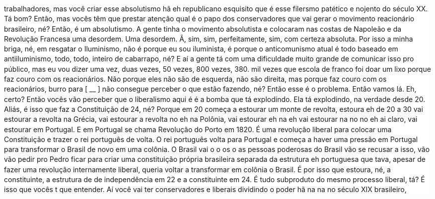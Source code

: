 trabalhadores, mas você criar esse
absolutismo hã eh republicano esquisito
que
é esse
filersmo patético e nojento do século
XX. Tá bom? Então, mas vocês têm que
prestar atenção qual é o papo dos
conservadores que vai gerar o movimento
reacionário brasileiro, né? Então, é um
absolutismo. A gente tinha o movimento
absolutista e colocaram nas costas de
Napoleão e da Revolução Francesa uma
desordem. Uma desordem.
Ã, sim, sim, perfeitamente, sim, com
certeza absoluta. Por isso a minha
briga, né, em resgatar o Iluminismo, não
é porque eu sou iluminista, é porque o
anticomunismo atual é todo baseado em
antiiluminismo, todo, todo, inteiro de
cabarrapo, né? E aí a gente tá com uma
dificuldade muito grande de comunicar
isso pro público, mas eu vou dizer uma
vez, duas vezes, 50 vezes, 800 vezes,
380. mil vezes que escola de franco foi
doar um lixo porque faz couro com os
reacionários. Não porque eles não são de
esquerda, não são direita, mas porque
faz couro com os reacionários, burro
para [ __ ] não consegue perceber o
que estão fazendo, né? Então esse é o
problema. Então vamos lá. Eh, certo?
Então vocês vão perceber que o
liberalismo aqui é é a bomba que tá
explodindo. Ela tá explodindo, na
verdade desde 20. Aliás, é isso que faz
a Constituição de 24, né? Porque em 20
começa a estourar um monte de revolta,
estoura eh de 20 a 30 vai estourar a
revolta na Grécia, vai estourar a
revolta no eh na Polônia, vai estourar
eh na eh vai estourar na no no eh ai
claro, vai estourar em Portugal. E em
Portugal se chama Revolução do Porto em
1820. É uma revolução liberal para
colocar uma Constituição e trazer o rei
português de volta. O rei português
volta para Portugal e começa a haver uma
pressão em Portugal para transformar o
Brasil de novo em uma colônia. O Brasil
vai o o os o as pessoas poderosas do
Brasil vão se recusar a isso, vão vão
pedir pro Pedro ficar para criar uma
constituição própria brasileira separada
da estrutura eh portuguesa que tava,
apesar de fazer uma revolução
internamente liberal, queria voltar a
transformar em colônia o Brasil. É por
isso que estoura, né, a constituinte, a
estrutura de de independência em 22 e a
constituinte em 24. É tudo subproduto do
mesmo processo liberal, tá? É isso que
vocês t que entender. Aí você vai ter
conservadores e liberais dividindo o
poder hã na na no século XIX brasileiro,